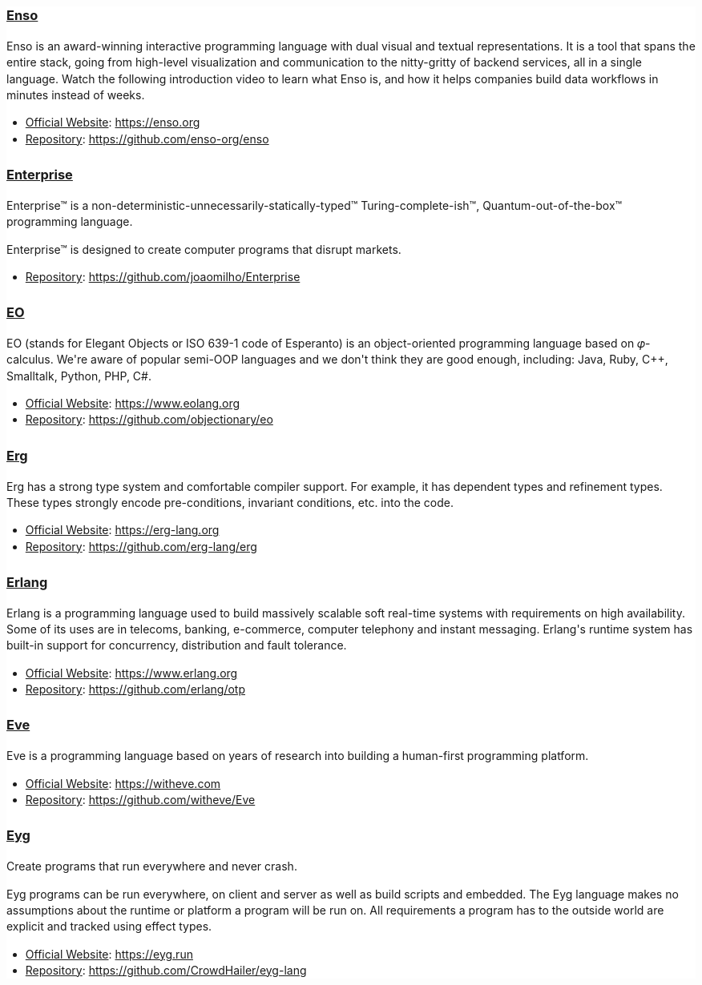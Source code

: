 ### [Enso](https://enso.org)
Enso is an award-winning interactive programming language with dual visual and textual representations. It is a tool that spans the entire stack, going from high-level visualization and communication to the nitty-gritty of backend services, all in a single language. Watch the following introduction video to learn what Enso is, and how it helps companies build data workflows in minutes instead of weeks.
* [Official Website](https://enso.org): https://enso.org
* [Repository](https://github.com/enso-org/enso): https://github.com/enso-org/enso

### [Enterprise](https://github.com/joaomilho/Enterprise)
Enterprise™ is a non-deterministic-unnecessarily-statically-typed™ Turing-complete-ish™, Quantum-out-of-the-box™ programming language.

Enterprise™ is designed to create computer programs that disrupt markets.
* [Repository](https://github.com/joaomilho/Enterprise): https://github.com/joaomilho/Enterprise

### [EO](https://www.eolang.org)
EO (stands for Elegant Objects or ISO 639-1 code of Esperanto) is an object-oriented programming language based on 𝜑-calculus. We're aware of popular semi-OOP languages and we don't think they are good enough, including: Java, Ruby, C++, Smalltalk, Python, PHP, C#.
* [Official Website](https://www.eolang.org): https://www.eolang.org
* [Repository](https://github.com/objectionary/eo): https://github.com/objectionary/eo

### [Erg](https://erg-lang.org)
Erg has a strong type system and comfortable compiler support. For example, it has dependent types and refinement types. These types strongly encode pre-conditions, invariant conditions, etc. into the code.
* [Official Website](https://erg-lang.org): https://erg-lang.org
* [Repository](https://github.com/erg-lang/erg): https://github.com/erg-lang/erg

### [Erlang](https://www.erlang.org)
Erlang is a programming language used to build massively scalable soft real-time systems with requirements on high availability. Some of its uses are in telecoms, banking, e-commerce, computer telephony and instant messaging. Erlang's runtime system has built-in support for concurrency, distribution and fault tolerance.
* [Official Website](https://www.erlang.org): https://www.erlang.org
* [Repository](https://github.com/erlang/otp): https://github.com/erlang/otp

### [Eve](https://witheve.com)
Eve is a programming language based on years of research into building a human-first programming platform.
* [Official Website](https://witheve.com): https://witheve.com
* [Repository](https://github.com/witheve/Eve): https://github.com/witheve/Eve

### [Eyg](https://eyg.run)
Create programs that run everywhere and never crash.

Eyg programs can be run everywhere, on client and server as well as build scripts and embedded. The Eyg language makes no assumptions about the runtime or platform a program will be run on. All requirements a program has to the outside world are explicit and tracked using effect types.
* [Official Website](https://eyg.run): https://eyg.run
* [Repository](https://github.com/CrowdHailer/eyg-lang): https://github.com/CrowdHailer/eyg-lang
